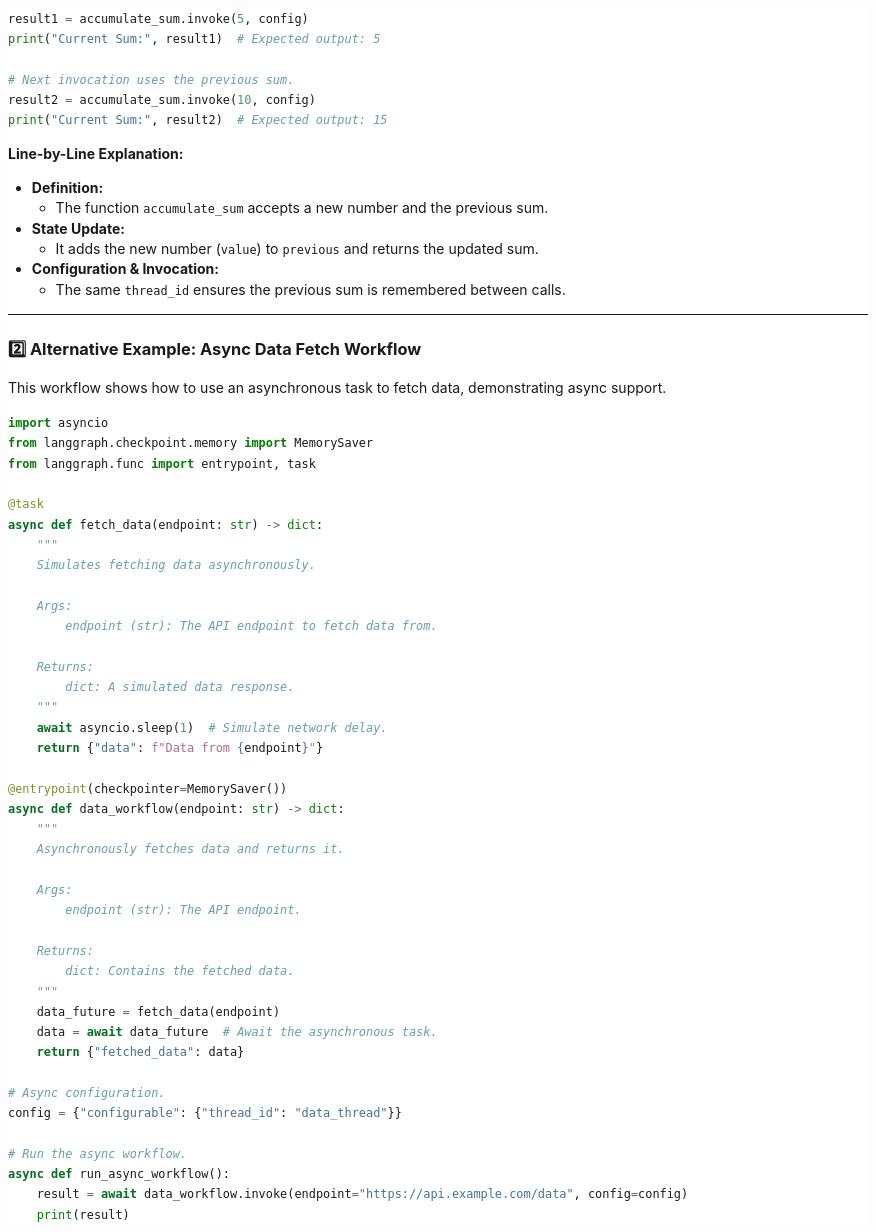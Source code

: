 ```python
result1 = accumulate_sum.invoke(5, config)
print("Current Sum:", result1)  # Expected output: 5

# Next invocation uses the previous sum.
result2 = accumulate_sum.invoke(10, config)
print("Current Sum:", result2)  # Expected output: 15
```

**Line-by-Line Explanation:**

- **Definition:**  
  - The function `accumulate_sum` accepts a new number and the previous sum.
- **State Update:**  
  - It adds the new number (`value`) to `previous` and returns the updated sum.
- **Configuration & Invocation:**  
  - The same `thread_id` ensures the previous sum is remembered between calls.

---

### 2️⃣ Alternative Example: Async Data Fetch Workflow

This workflow shows how to use an asynchronous task to fetch data, demonstrating async support.

```python
import asyncio
from langgraph.checkpoint.memory import MemorySaver
from langgraph.func import entrypoint, task

@task
async def fetch_data(endpoint: str) -> dict:
    """
    Simulates fetching data asynchronously.
    
    Args:
        endpoint (str): The API endpoint to fetch data from.
    
    Returns:
        dict: A simulated data response.
    """
    await asyncio.sleep(1)  # Simulate network delay.
    return {"data": f"Data from {endpoint}"}

@entrypoint(checkpointer=MemorySaver())
async def data_workflow(endpoint: str) -> dict:
    """
    Asynchronously fetches data and returns it.
    
    Args:
        endpoint (str): The API endpoint.
    
    Returns:
        dict: Contains the fetched data.
    """
    data_future = fetch_data(endpoint)
    data = await data_future  # Await the asynchronous task.
    return {"fetched_data": data}

# Async configuration.
config = {"configurable": {"thread_id": "data_thread"}}

# Run the async workflow.
async def run_async_workflow():
    result = await data_workflow.invoke(endpoint="https://api.example.com/data", config=config)
    print(result)

```